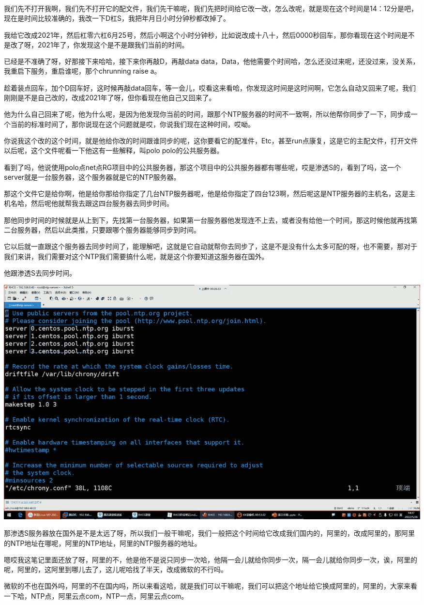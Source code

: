 我们先不打开我啊，我们先不打开它的配文件，我们先干嘛呢，我们先把时间给它改一改，怎么改呢，就是现在这个时间是14：12分是吧，现在是时间比较准确的，我改一下D杠S，我把年月日小时分钟秒都改掉了。

我给它改成2021年，然后杠零六杠6月25号，然后小啊这个小时分钟秒，比如说改成十八十，然后0000秒回车，那你看现在这个时间是不是改了呀，2021年了，你发现这个是不是跟我们当前的时间。

已经是不准确了呀，好那接下来哈哈，接下来你再敲D，再敲data data，Data，他他需要个时间哈，怎么还没过来呢，还没过来，没关系，我重启下服务，重启谁呢，那个chrunning raise a。

趁着装点回车，加个D回车好，这时候再敲data回车，等一会儿，哎看这来看哈，你发现这时间是这时间啊，它怎么自动又回来了呢，我们刚刚是不是自己改的，改成2021年了呀，但你看现在他自己又回来了。

他为什么自己回来了呢，他为什么呢，是因为他发现你当前的时间，跟那个NTP服务器的时间不一致啊，所以他帮你同步了一下，同步成一个当前的标准时间了，那你说现在这个问题就是哎，你说我们现在这种时间，哎呦。

你说我这个改的这个时间，就是他给你改的时间跟谁同步的呢，这你要看它的配准件，Etc，甚至run点康复，这是它的主配文件，打开文件以后呢，这个文件呢看一下他这有一些解释，叫polo polo的公共服务器。

看到了吗，他说使用polo点net点RG项目中的公共服务器，那这个项目中的公共服务器都有哪些呢，哎是渗透S的，看到了吗，这一个server就是一台服务器，这个服务器就是它的NTP服务器。

那这个文件它是给你啊，他是给你那给你指定了几台NTP服务器呢，他是给你指定了四台123啊，然后呢这是NTP服务器的主机名，这是主机名哈，然后呢他就帮我去跟这四台服务器去同步时间。

那他同步时间的时候就是从上到下，先找第一台服务器，如果第一台服务器他发现连不上去，或者没有给他一个时间，那这时候他就再找第二台服务器，然后以此类推，只要跟哪个服务器能够同步到时间。

它以后就一直跟这个服务器去同步时间了，能理解吧，这就是它自动就帮你去同步了，这是不是没有什么太多可配的呀，也不需要，那对于我们来讲，我们需要对这个NTP我们需要搞什么呢，就是这个你要知道这服务器在国外。

他跟渗透S去同步时间。

![](img/b5b70146763def03e74643ff659c1390_19.png)

那渗透S服务器放在国外是不是太远了呀，所以我们一般干嘛呢，我们一般把这个时间给它改成我们国内的，阿里的，改成阿里的，那阿里的NTP地址在哪呢，阿里的NTP地址，阿里的NTP服务器的地址。

嗯哎我这笔记里面还放了呀，阿里的不，他是他不是说只同步一次哈，他隔一会儿就给你同步一次，隔一会儿就给你同步一次，诶，阿里的呢，阿里的，这阿里到哪儿去了，这儿呢哈找了半天，改成微软的不行吗。

微软的不也在国外吗，阿里的不在国内吗，所以来看这哈，就是我们可以干嘛呢，我们可以把这个地址给它换成阿里的，阿里的，大家来看一下哈，NTP点，阿里云点com，NTP一点，阿里云点com。
